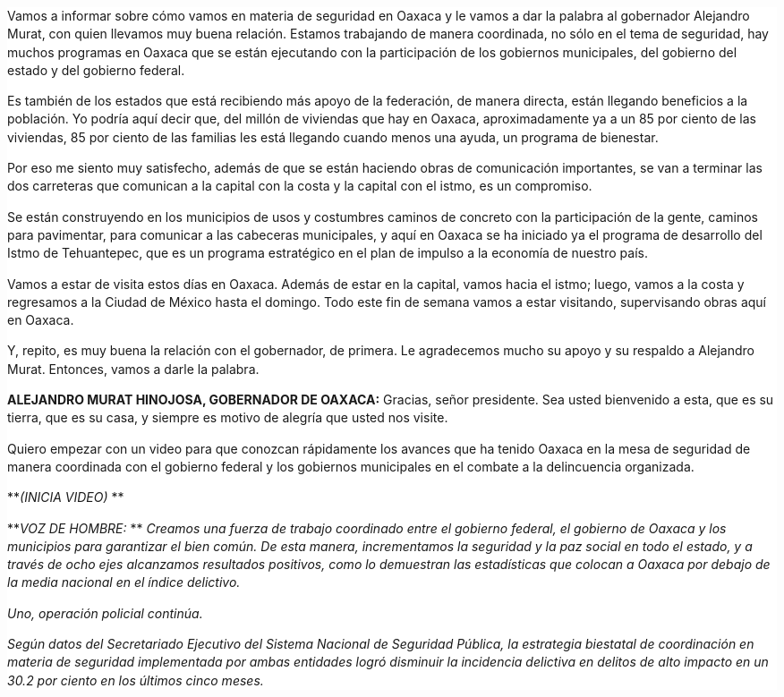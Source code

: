 Vamos a informar sobre cómo vamos en materia de seguridad en Oaxaca y le vamos
a dar la palabra al gobernador Alejandro Murat, con quien llevamos muy buena
relación. Estamos trabajando de manera coordinada, no sólo en el tema de
seguridad, hay muchos programas en Oaxaca que se están ejecutando con la
participación de los gobiernos municipales, del gobierno del estado y del
gobierno federal.

Es también de los estados que está recibiendo más apoyo de la federación, de
manera directa, están llegando beneficios a la población. Yo podría aquí decir
que, del millón de viviendas que hay en Oaxaca, aproximadamente ya a un 85 por
ciento de las viviendas, 85 por ciento de las familias les está llegando
cuando menos una ayuda, un programa de bienestar.

Por eso me siento muy satisfecho, además de que se están haciendo obras de
comunicación importantes, se van a terminar las dos carreteras que comunican a
la capital con la costa y la capital con el istmo, es un compromiso.

Se están construyendo en los municipios de usos y costumbres caminos de
concreto con la participación de la gente, caminos para pavimentar, para
comunicar a las cabeceras municipales, y aquí en Oaxaca se ha iniciado ya el
programa de desarrollo del Istmo de Tehuantepec, que es un programa
estratégico en el plan de impulso a la economía de nuestro país.

Vamos a estar de visita estos días en Oaxaca. Además de estar en la capital,
vamos hacia el istmo; luego, vamos a la costa y regresamos a la Ciudad de
México hasta el domingo. Todo este fin de semana vamos a estar visitando,
supervisando obras aquí en Oaxaca.

Y, repito, es muy buena la relación con el gobernador, de primera. Le
agradecemos mucho su apoyo y su respaldo a Alejandro Murat. Entonces, vamos a
darle la palabra.

**ALEJANDRO MURAT HINOJOSA, GOBERNADOR DE OAXACA:** Gracias, señor presidente.
Sea usted bienvenido a esta, que es su tierra, que es su casa, y siempre es
motivo de alegría que usted nos visite.

Quiero empezar con un video para que conozcan rápidamente los avances que ha
tenido Oaxaca en la mesa de seguridad de manera coordinada con el gobierno
federal y los gobiernos municipales en el combate a la delincuencia
organizada.

**_(INICIA VIDEO)_ **

**_VOZ DE HOMBRE:_ ** _Creamos una fuerza de trabajo coordinado entre el
gobierno federal, el gobierno de Oaxaca y los municipios para garantizar el
bien común. De esta manera, incrementamos la seguridad y la paz social en todo
el estado, y a través de ocho ejes alcanzamos resultados positivos, como lo
demuestran las estadísticas que colocan a Oaxaca por debajo de la media
nacional en el índice delictivo._

_Uno, operación policial continúa._

_Según datos del Secretariado Ejecutivo del Sistema Nacional de Seguridad
Pública, la estrategia biestatal de coordinación en materia de seguridad
implementada por ambas entidades logró disminuir la incidencia delictiva en
delitos de alto impacto en un 30.2 por ciento en los últimos cinco meses._
